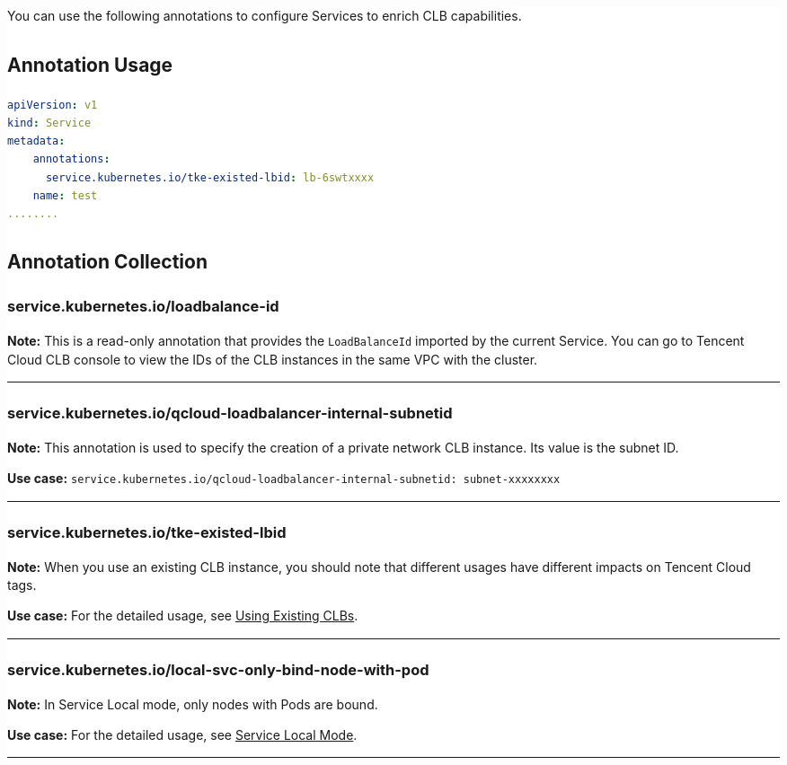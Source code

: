 You can use the following annotations to configure Services to enrich CLB capabilities.

## Annotation Usage

```yaml
apiVersion: v1
kind: Service
metadata:
    annotations:  
      service.kubernetes.io/tke-existed-lbid: lb-6swtxxxx
    name: test
........
```

## Annotation Collection


### service.kubernetes.io/loadbalance-id
**Note:**
This is a read-only annotation that provides the `LoadBalanceId` imported by the current Service. You can go to Tencent Cloud CLB console to view the IDs of the CLB instances in the same VPC with the cluster.
 
---
### service.kubernetes.io/qcloud-loadbalancer-internal-subnetid
**Note:**
This annotation is used to specify the creation of a private network CLB instance. Its value is the subnet ID.

**Use case:**
`service.kubernetes.io/qcloud-loadbalancer-internal-subnetid: subnet-xxxxxxxx`
 
---
### service.kubernetes.io/tke-existed-lbid
**Note:**
When you use an existing CLB instance, you should note that different usages have different impacts on Tencent Cloud tags.

**Use case:**
For the detailed usage, see [Using Existing CLBs](https://intl.cloud.tencent.com/document/product/457/36835).
 
---
### service.kubernetes.io/local-svc-only-bind-node-with-pod
**Note:**
In Service Local mode, only nodes with Pods are bound.

**Use case:**
For the detailed usage, see [Service Local Mode](https://intl.cloud.tencent.com/document/product/457/36836).
 
---